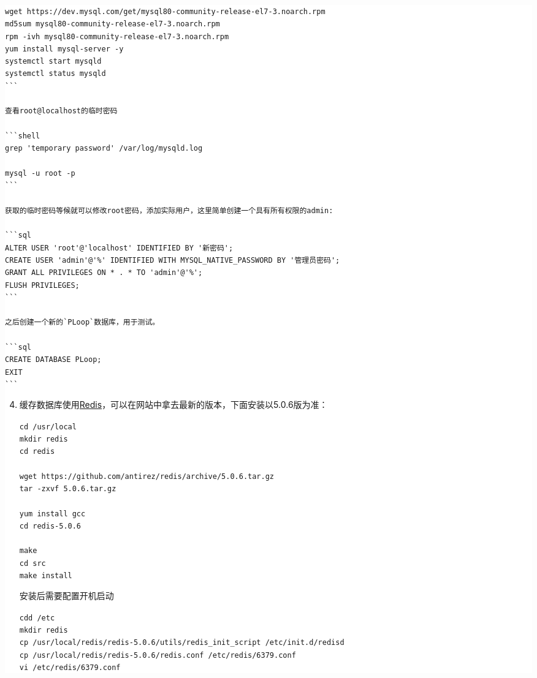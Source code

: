 	wget https://dev.mysql.com/get/mysql80-community-release-el7-3.noarch.rpm
	md5sum mysql80-community-release-el7-3.noarch.rpm
	rpm -ivh mysql80-community-release-el7-3.noarch.rpm
	yum install mysql-server -y
	systemctl start mysqld
	systemctl status mysqld
	```

	查看root@localhost的临时密码

	```shell
	grep 'temporary password' /var/log/mysqld.log

	mysql -u root -p
	```

	获取的临时密码等候就可以修改root密码，添加实际用户，这里简单创建一个具有所有权限的admin:

	```sql
	ALTER USER 'root'@'localhost' IDENTIFIED BY '新密码';
	CREATE USER 'admin'@'%' IDENTIFIED WITH MYSQL_NATIVE_PASSWORD BY '管理员密码';
	GRANT ALL PRIVILEGES ON * . * TO 'admin'@'%';
	FLUSH PRIVILEGES;
	```

	之后创建一个新的`PLoop`数据库，用于测试。

	```sql
	CREATE DATABASE PLoop;
	EXIT
	```


4. 缓存数据库使用[Redis](https://github.com/antirez/redis)，可以在网站中拿去最新的版本，下面安装以5.0.6版为准：

	```shell
	cd /usr/local
	mkdir redis
	cd redis

	wget https://github.com/antirez/redis/archive/5.0.6.tar.gz
	tar -zxvf 5.0.6.tar.gz

	yum install gcc
	cd redis-5.0.6

	make
	cd src
	make install
	```

	安装后需要配置开机启动

	```shell
	cdd /etc
	mkdir redis
	cp /usr/local/redis/redis-5.0.6/utils/redis_init_script /etc/init.d/redisd
	cp /usr/local/redis/redis-5.0.6/redis.conf /etc/redis/6379.conf
	vi /etc/redis/6379.conf
	```
